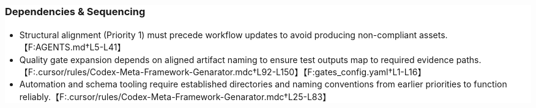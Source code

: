 ### Dependencies & Sequencing
- Structural alignment (Priority 1) must precede workflow updates to avoid producing non-compliant assets.【F:AGENTS.md†L5-L41】
- Quality gate expansion depends on aligned artifact naming to ensure test outputs map to required evidence paths.【F:.cursor/rules/Codex-Meta-Framework-Genarator.mdc†L92-L150】【F:gates_config.yaml†L1-L16】
- Automation and schema tooling require established directories and naming conventions from earlier priorities to function reliably.【F:.cursor/rules/Codex-Meta-Framework-Genarator.mdc†L25-L83】
